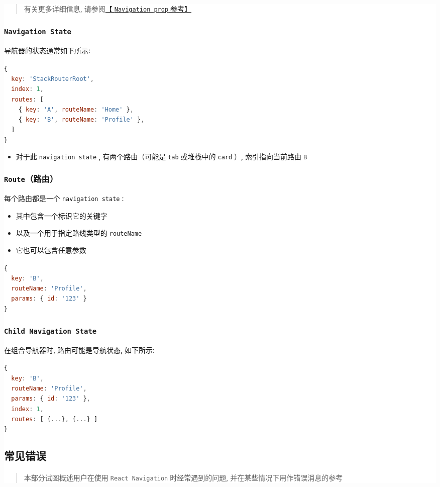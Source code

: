 > 有关更多详细信息, 请参阅[【 `Navigation prop` 参考】](https://reactnavigation.org/docs/zh-Hans/navigation-prop.html)

### `Navigation State`

导航器的状态通常如下所示:

```jsx
{
  key: 'StackRouterRoot',
  index: 1,
  routes: [
    { key: 'A', routeName: 'Home' },
    { key: 'B', routeName: 'Profile' },
  ]
}
```

* 对于此 `navigation state` , 有两个路由（可能是 `tab` 或堆栈中的 `card` ）, 索引指向当前路由 `B`

### `Route`（路由）

每个路由都是一个 `navigation state` :

* 其中包含一个标识它的关键字

* 以及一个用于指定路线类型的 `routeName`

* 它也可以包含任意参数

```jsx
{
  key: 'B',
  routeName: 'Profile',
  params: { id: '123' }
}
```

### `Child Navigation State`

在组合导航器时, 路由可能是导航状态, 如下所示:

```jsx
{
  key: 'B',
  routeName: 'Profile',
  params: { id: '123' },
  index: 1,
  routes: [ {...}, {...} ]
}
```

## 常见错误

> 本部分试图概述用户在使用 `React Navigation` 时经常遇到的问题, 并在某些情况下用作错误消息的参考
